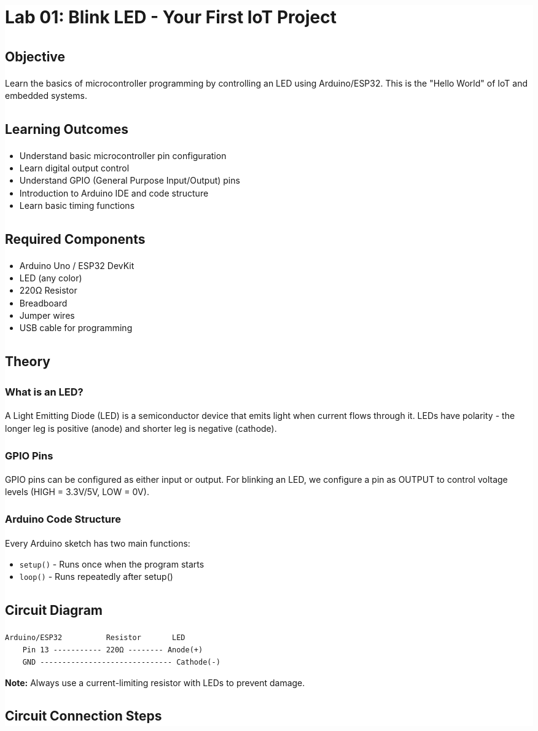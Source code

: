 # Lab 01: Blink LED - Your First IoT Project

## Objective
Learn the basics of microcontroller programming by controlling an LED using Arduino/ESP32. This is the "Hello World" of IoT and embedded systems.

## Learning Outcomes
- Understand basic microcontroller pin configuration
- Learn digital output control
- Understand GPIO (General Purpose Input/Output) pins
- Introduction to Arduino IDE and code structure
- Learn basic timing functions

## Required Components
- Arduino Uno / ESP32 DevKit
- LED (any color)
- 220Ω Resistor
- Breadboard
- Jumper wires
- USB cable for programming

## Theory

### What is an LED?
A Light Emitting Diode (LED) is a semiconductor device that emits light when current flows through it. LEDs have polarity - the longer leg is positive (anode) and shorter leg is negative (cathode).

### GPIO Pins
GPIO pins can be configured as either input or output. For blinking an LED, we configure a pin as OUTPUT to control voltage levels (HIGH = 3.3V/5V, LOW = 0V).

### Arduino Code Structure
Every Arduino sketch has two main functions:
- `setup()` - Runs once when the program starts
- `loop()` - Runs repeatedly after setup()

## Circuit Diagram

```
Arduino/ESP32          Resistor       LED
    Pin 13 ----------- 220Ω -------- Anode(+)
    GND ------------------------------ Cathode(-)
```

**Note:** Always use a current-limiting resistor with LEDs to prevent damage.

## Circuit Connection Steps
